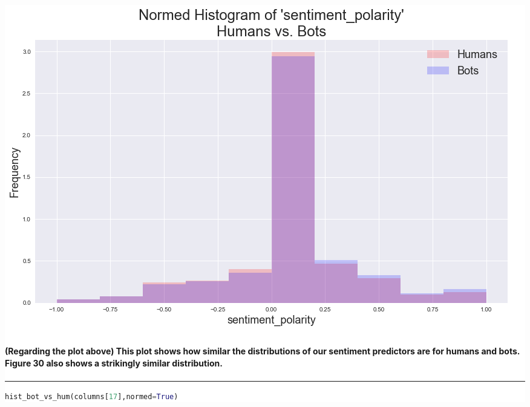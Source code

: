 ![png](output_34_0.png)


#### (Regarding the plot above) This plot shows how similar the distributions of our sentiment predictors are for humans and bots. Figure 30 also shows a strikingly similar distribution. 

----


```python
hist_bot_vs_hum(columns[17],normed=True)
```

